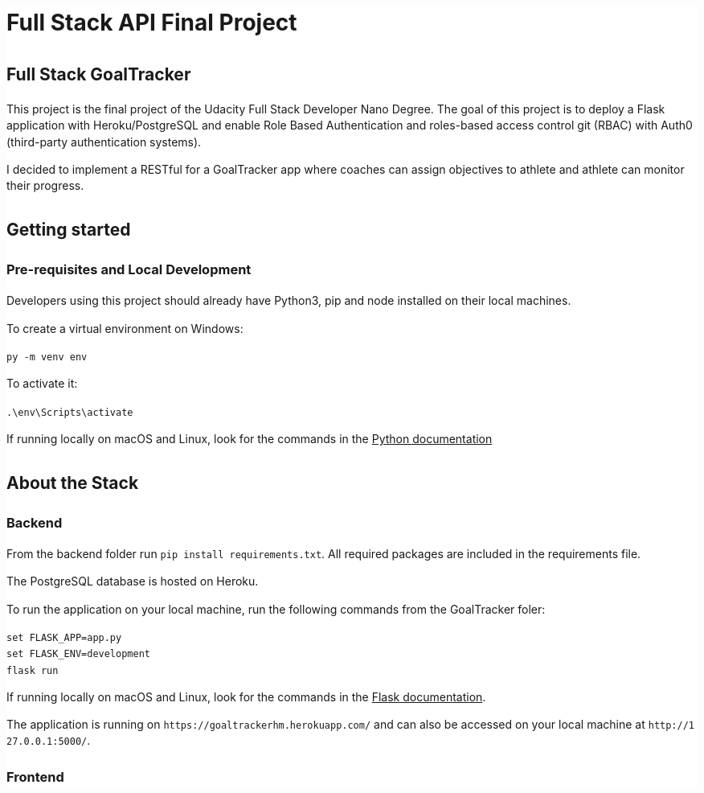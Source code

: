 # Full Stack API Final Project

## Full Stack GoalTracker

This project is the final project of the Udacity Full Stack Developer Nano Degree. The goal of this project is to deploy a Flask application with Heroku/PostgreSQL and enable Role Based Authentication and roles-based access control git (RBAC) with Auth0 (third-party authentication systems). 

I decided to implement a RESTful for a GoalTracker app where coaches can assign objectives to athlete and athlete can monitor their progress.

## Getting started

### Pre-requisites and Local Development 

Developers using this project should already have Python3, pip and node installed on their local machines.

To create a virtual environment on Windows:
```
py -m venv env
```
To activate it:
```
.\env\Scripts\activate
```
If running locally on macOS and Linux, look for the commands in the [Python documentation](
https://packaging.python.org/guides/installing-using-pip-and-virtual-environments/)


## About the Stack

### Backend

From the backend folder run `pip install requirements.txt`. All required packages are included in the requirements file. 

The PostgreSQL database is hosted on Heroku.

To run the application on your local machine, run the following commands from the GoalTracker foler: 
```
set FLASK_APP=app.py
set FLASK_ENV=development
flask run
```
If running locally on macOS and Linux, look for the commands in the [Flask documentation](http://flask.pocoo.org/docs/1.0/tutorial/factory/).

The application is running on `https://goaltrackerhm.herokuapp.com/` and can also be accessed on your local machine at `http://127.0.0.1:5000/`.

### Frontend
